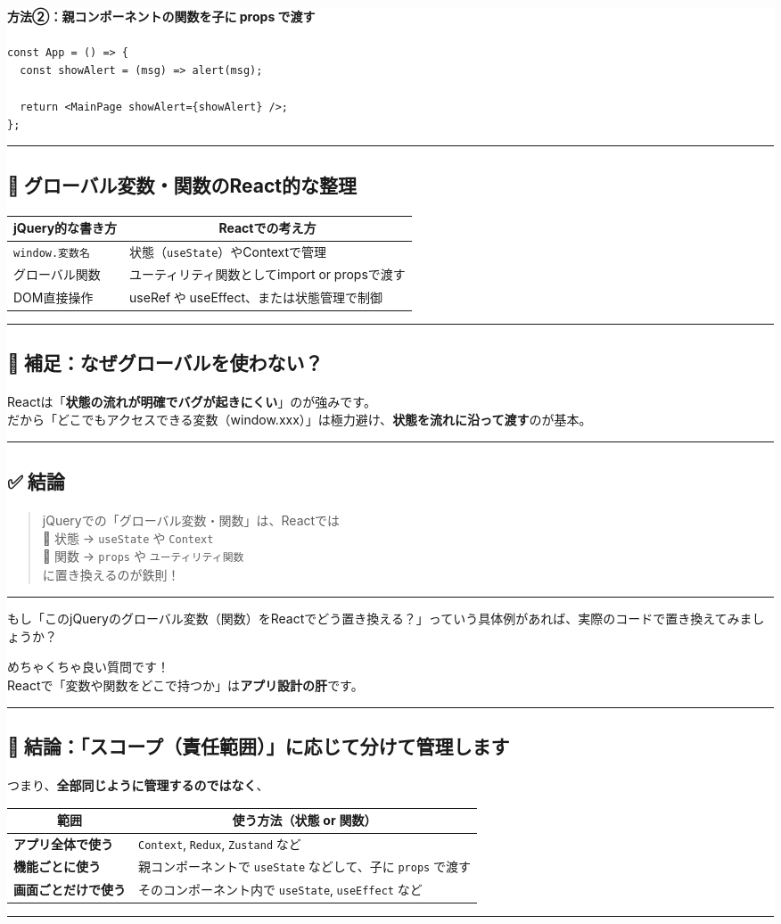 #### 方法②：**親コンポーネントの関数を子に props で渡す**
```tsx
const App = () => {
  const showAlert = (msg) => alert(msg);

  return <MainPage showAlert={showAlert} />;
};
```

---

## 🎯 グローバル変数・関数のReact的な整理

| jQuery的な書き方 | Reactでの考え方 |
|------------------|------------------|
| `window.変数名` | 状態（`useState`）やContextで管理 |
| グローバル関数 | ユーティリティ関数としてimport or propsで渡す |
| DOM直接操作 | useRef や useEffect、または状態管理で制御 |

---

## 🧠 補足：なぜグローバルを使わない？

Reactは「**状態の流れが明確でバグが起きにくい**」のが強みです。  
だから「どこでもアクセスできる変数（window.xxx）」は極力避け、**状態を流れに沿って渡す**のが基本。

---

## ✅ 結論

> jQueryでの「グローバル変数・関数」は、Reactでは  
> 🔹 状態 → `useState` や `Context`  
> 🔹 関数 → `props` や `ユーティリティ関数`  
> に置き換えるのが鉄則！

---

もし「このjQueryのグローバル変数（関数）をReactでどう置き換える？」っていう具体例があれば、実際のコードで置き換えてみましょうか？

めちゃくちゃ良い質問です！  
Reactで「変数や関数をどこで持つか」は**アプリ設計の肝**です。

---

## 🎯 結論：**「スコープ（責任範囲）」に応じて分けて管理します**

つまり、**全部同じように管理するのではなく**、

| 範囲 | 使う方法（状態 or 関数） |
|------|---------------------------|
| **アプリ全体で使う** | `Context`, `Redux`, `Zustand` など |
| **機能ごとに使う** | 親コンポーネントで `useState` などして、子に `props` で渡す |
| **画面ごとだけで使う** | そのコンポーネント内で `useState`, `useEffect` など |

---